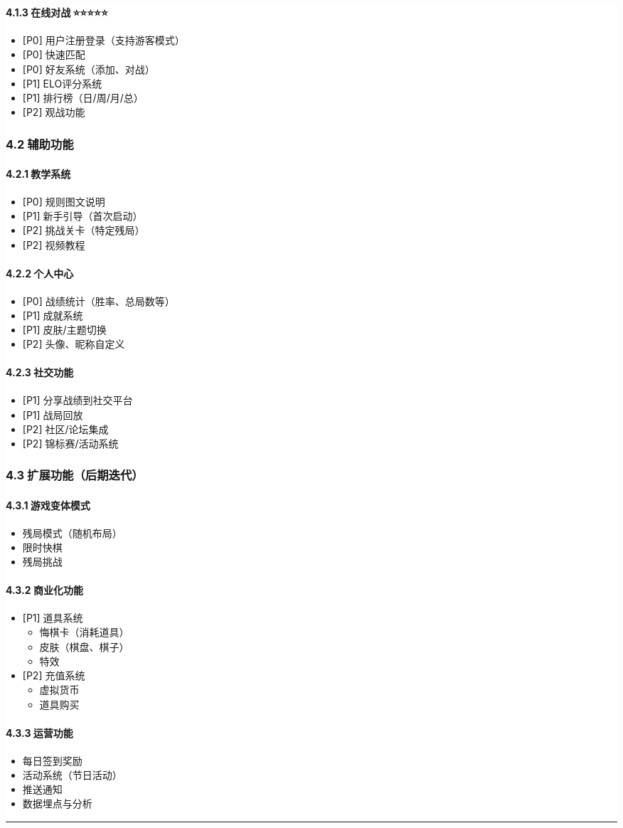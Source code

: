 #### 4.1.3 在线对战 ⭐⭐⭐⭐⭐
- [P0] 用户注册登录（支持游客模式）
- [P0] 快速匹配
- [P0] 好友系统（添加、对战）
- [P1] ELO评分系统
- [P1] 排行榜（日/周/月/总）
- [P2] 观战功能

### 4.2 辅助功能

#### 4.2.1 教学系统
- [P0] 规则图文说明
- [P1] 新手引导（首次启动）
- [P2] 挑战关卡（特定残局）
- [P2] 视频教程

#### 4.2.2 个人中心
- [P0] 战绩统计（胜率、总局数等）
- [P1] 成就系统
- [P1] 皮肤/主题切换
- [P2] 头像、昵称自定义

#### 4.2.3 社交功能
- [P1] 分享战绩到社交平台
- [P1] 战局回放
- [P2] 社区/论坛集成
- [P2] 锦标赛/活动系统

### 4.3 扩展功能（后期迭代）

#### 4.3.1 游戏变体模式
- 残局模式（随机布局）
- 限时快棋
- 残局挑战

#### 4.3.2 商业化功能
- [P1] 道具系统
  - 悔棋卡（消耗道具）
  - 皮肤（棋盘、棋子）
  - 特效
- [P2] 充值系统
  - 虚拟货币
  - 道具购买

#### 4.3.3 运营功能
- 每日签到奖励
- 活动系统（节日活动）
- 推送通知
- 数据埋点与分析

---
